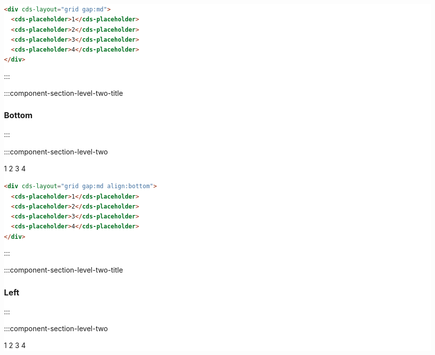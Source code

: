 <doc-code>

```html
<div cds-layout="grid gap:md">
  <cds-placeholder>1</cds-placeholder>
  <cds-placeholder>2</cds-placeholder>
  <cds-placeholder>3</cds-placeholder>
  <cds-placeholder>4</cds-placeholder>
</div>
```

</doc-code>

:::

:::component-section-level-two-title

### Bottom

:::

:::component-section-level-two

<doc-demo>
<section class="cds-demo" layout wide tall>
<div cds-layout="grid gap:md align:bottom">
  <cds-placeholder>1</cds-placeholder>
  <cds-placeholder>2</cds-placeholder>
  <cds-placeholder>3</cds-placeholder>
  <cds-placeholder>4</cds-placeholder>
</div>
</section>
</doc-demo>

<doc-code>

```html
<div cds-layout="grid gap:md align:bottom">
  <cds-placeholder>1</cds-placeholder>
  <cds-placeholder>2</cds-placeholder>
  <cds-placeholder>3</cds-placeholder>
  <cds-placeholder>4</cds-placeholder>
</div>
```

</doc-code>

:::

:::component-section-level-two-title

### Left

:::

:::component-section-level-two

<doc-demo>
<section class="cds-demo" layout wide>
<div cds-layout="grid cols:auto gap:md align:left">
  <cds-placeholder>1</cds-placeholder>
  <cds-placeholder>2</cds-placeholder>
  <cds-placeholder>3</cds-placeholder>
  <cds-placeholder>4</cds-placeholder>
</div>
</section>
</doc-demo>
